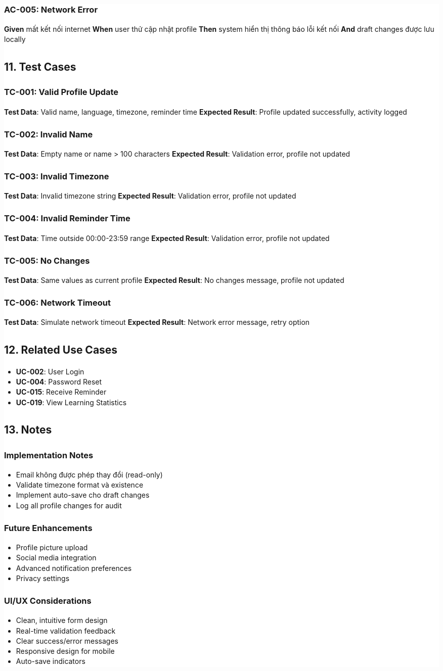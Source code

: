 ### AC-005: Network Error
**Given** mất kết nối internet
**When** user thử cập nhật profile
**Then** system hiển thị thông báo lỗi kết nối
**And** draft changes được lưu locally

## 11. Test Cases

### TC-001: Valid Profile Update
**Test Data**: Valid name, language, timezone, reminder time
**Expected Result**: Profile updated successfully, activity logged

### TC-002: Invalid Name
**Test Data**: Empty name or name > 100 characters
**Expected Result**: Validation error, profile not updated

### TC-003: Invalid Timezone
**Test Data**: Invalid timezone string
**Expected Result**: Validation error, profile not updated

### TC-004: Invalid Reminder Time
**Test Data**: Time outside 00:00-23:59 range
**Expected Result**: Validation error, profile not updated

### TC-005: No Changes
**Test Data**: Same values as current profile
**Expected Result**: No changes message, profile not updated

### TC-006: Network Timeout
**Test Data**: Simulate network timeout
**Expected Result**: Network error message, retry option

## 12. Related Use Cases

- **UC-002**: User Login
- **UC-004**: Password Reset
- **UC-015**: Receive Reminder
- **UC-019**: View Learning Statistics

## 13. Notes

### Implementation Notes
- Email không được phép thay đổi (read-only)
- Validate timezone format và existence
- Implement auto-save cho draft changes
- Log all profile changes for audit

### Future Enhancements
- Profile picture upload
- Social media integration
- Advanced notification preferences
- Privacy settings

### UI/UX Considerations
- Clean, intuitive form design
- Real-time validation feedback
- Clear success/error messages
- Responsive design for mobile
- Auto-save indicators
